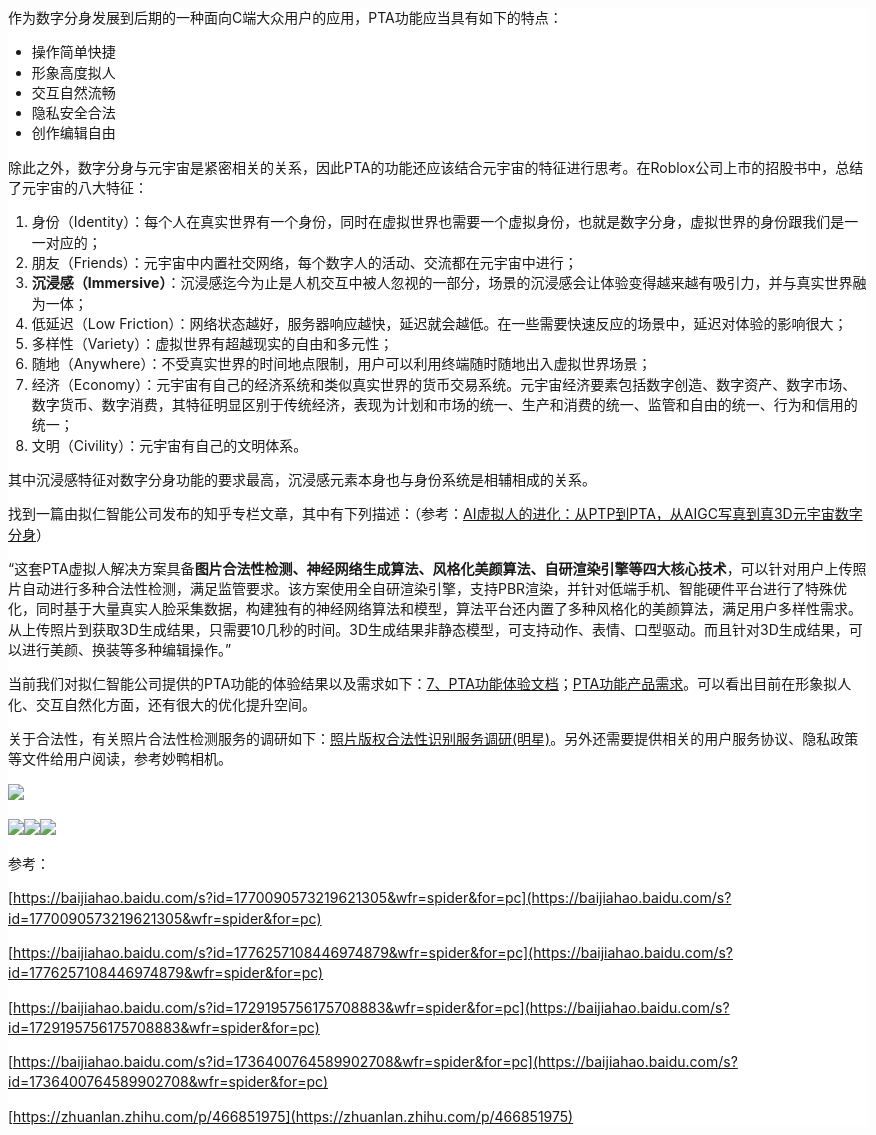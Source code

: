 作为数字分身发展到后期的一种面向C端大众用户的应用，PTA功能应当具有如下的特点：

*   操作简单快捷
*   形象高度拟人
*   交互自然流畅
*   隐私安全合法
*   创作编辑自由

除此之外，数字分身与元宇宙是紧密相关的关系，因此PTA的功能还应该结合元宇宙的特征进行思考。在Roblox公司上市的招股书中，总结了元宇宙的八大特征：

1.  身份（Identity）：每个人在真实世界有一个身份，同时在虚拟世界也需要一个虚拟身份，也就是数字分身，虚拟世界的身份跟我们是一一对应的；
2.  朋友（Friends）：元宇宙中内置社交网络，每个数字人的活动、交流都在元宇宙中进行；
3.  **沉浸感（Immersive）**：沉浸感迄今为止是人机交互中被人忽视的一部分，场景的沉浸感会让体验变得越来越有吸引力，并与真实世界融为一体；
4.  低延迟（Low Friction）：网络状态越好，服务器响应越快，延迟就会越低。在一些需要快速反应的场景中，延迟对体验的影响很大；
5.  多样性（Variety）：虚拟世界有超越现实的自由和多元性；
6.  随地（Anywhere）：不受真实世界的时间地点限制，用户可以利用终端随时随地出入虚拟世界场景；
7.  经济（Economy）：元宇宙有自己的经济系统和类似真实世界的货币交易系统。元宇宙经济要素包括数字创造、数字资产、数字市场、数字货币、数字消费，其特征明显区别于传统经济，表现为计划和市场的统一、生产和消费的统一、监管和自由的统一、行为和信用的统一；
8.  文明（Civility）：元宇宙有自己的文明体系。

其中沉浸感特征对数字分身功能的要求最高，沉浸感元素本身也与身份系统是相辅相成的关系。

  

找到一篇由拟仁智能公司发布的知乎专栏文章，其中有下列描述：（参考：[AI虚拟人的进化：从PTP到PTA，从AIGC写真到真3D元宇宙数字分身](https://zhuanlan.zhihu.com/p/653512538)）

“这套PTA虚拟人解决方案具备**图片合法性检测、神经网络生成算法、风格化美颜算法、自研渲染引擎等四大核心技术**，可以针对用户上传照片自动进行多种合法性检测，满足监管要求。该方案使用全自研渲染引擎，支持PBR渲染，并针对低端手机、智能硬件平台进行了特殊优化，同时基于大量真实人脸采集数据，构建独有的神经网络算法和模型，算法平台还内置了多种风格化的美颜算法，满足用户多样性需求。从上传照片到获取3D生成结果，只需要10几秒的时间。3D生成结果非静态模型，可支持动作、表情、口型驱动。而且针对3D生成结果，可以进行美颜、换装等多种编辑操作。”

当前我们对拟仁智能公司提供的PTA功能的体验结果以及需求如下：[7、PTA功能体验文档](/pages/viewpage.action?pageId=105262948)；[PTA功能产品需求](/pages/viewpage.action?pageId=105263421)。可以看出目前在形象拟人化、交互自然化方面，还有很大的优化提升空间。

关于合法性，有关照片合法性检测服务的调研如下：[照片版权合法性识别服务调研(明星)](/pages/viewpage.action?pageId=105282605)。另外还需要提供相关的用户服务协议、隐私政策等文件给用户阅读，参考妙鸭相机。

![](/download/attachments/109717292/image2023-9-26_11-21-3.png?version=1&modificationDate=1695698464616&api=v2)

![](/download/attachments/109717292/image2023-9-26_11-21-21.png?version=1&modificationDate=1695698548402&api=v2)![](/download/attachments/109717292/image2023-9-26_11-23-34.png?version=1&modificationDate=1695698616272&api=v2)![](/download/attachments/109717292/image2023-9-26_11-24-17.png?version=1&modificationDate=1695698658739&api=v2)

  

  

参考：

[https://baijiahao.baidu.com/s?id=1770090573219621305&wfr=spider&for=pc](https://baijiahao.baidu.com/s?id=1770090573219621305&wfr=spider&for=pc)

[https://baijiahao.baidu.com/s?id=1776257108446974879&wfr=spider&for=pc](https://baijiahao.baidu.com/s?id=1776257108446974879&wfr=spider&for=pc)

[https://baijiahao.baidu.com/s?id=1729195756175708883&wfr=spider&for=pc](https://baijiahao.baidu.com/s?id=1729195756175708883&wfr=spider&for=pc)

[https://baijiahao.baidu.com/s?id=1736400764589902708&wfr=spider&for=pc](https://baijiahao.baidu.com/s?id=1736400764589902708&wfr=spider&for=pc)

[https://zhuanlan.zhihu.com/p/466851975](https://zhuanlan.zhihu.com/p/466851975)
